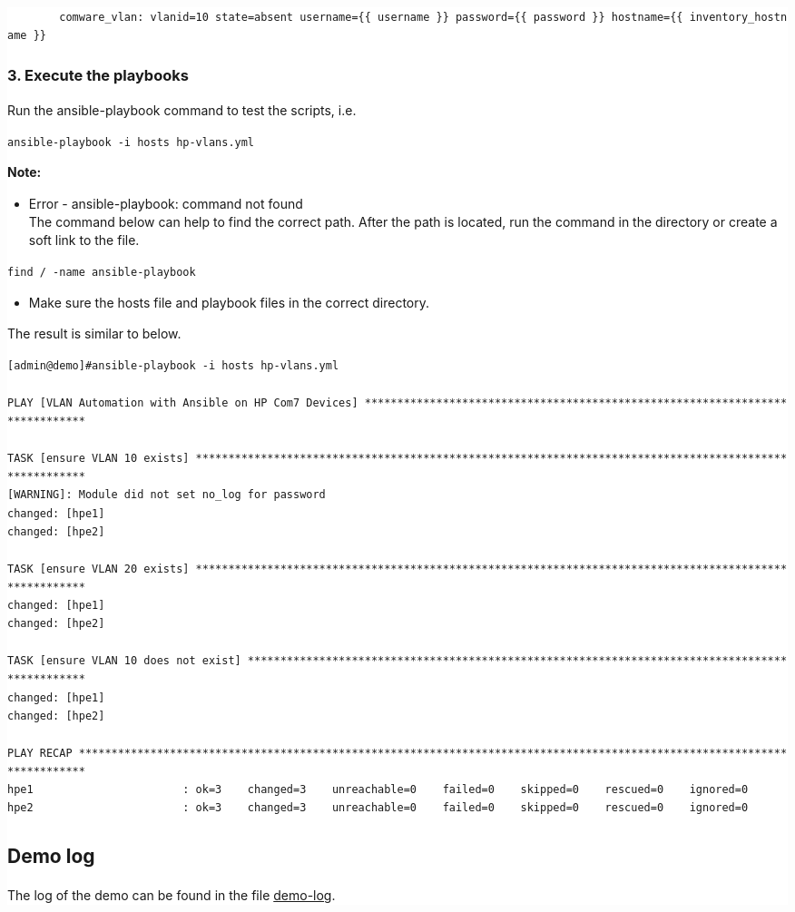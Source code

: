 ```
        comware_vlan: vlanid=10 state=absent username={{ username }} password={{ password }} hostname={{ inventory_hostname }}

```

### 3. Execute the playbooks
Run the ansible-playbook command to test the scripts, i.e.
```
ansible-playbook -i hosts hp-vlans.yml 
```
**Note:** 
* Error - ansible-playbook: command not found  
The command below can help to find the correct path. After the path is located, run the command in the directory or create a soft link to the file. 
```
find / -name ansible-playbook
```
* Make sure the hosts file and playbook files in the correct directory.

The result is similar to below.
```
[admin@demo]#ansible-playbook -i hosts hp-vlans.yml 

PLAY [VLAN Automation with Ansible on HP Com7 Devices] *****************************************************************************

TASK [ensure VLAN 10 exists] *******************************************************************************************************
[WARNING]: Module did not set no_log for password
changed: [hpe1]
changed: [hpe2]

TASK [ensure VLAN 20 exists] *******************************************************************************************************
changed: [hpe1]
changed: [hpe2]

TASK [ensure VLAN 10 does not exist] ***********************************************************************************************
changed: [hpe1]
changed: [hpe2]

PLAY RECAP *************************************************************************************************************************
hpe1                       : ok=3    changed=3    unreachable=0    failed=0    skipped=0    rescued=0    ignored=0   
hpe2                       : ok=3    changed=3    unreachable=0    failed=0    skipped=0    rescued=0    ignored=0 
```

## Demo log
The log of the demo can be found in the file [demo-log](demo-log).  





